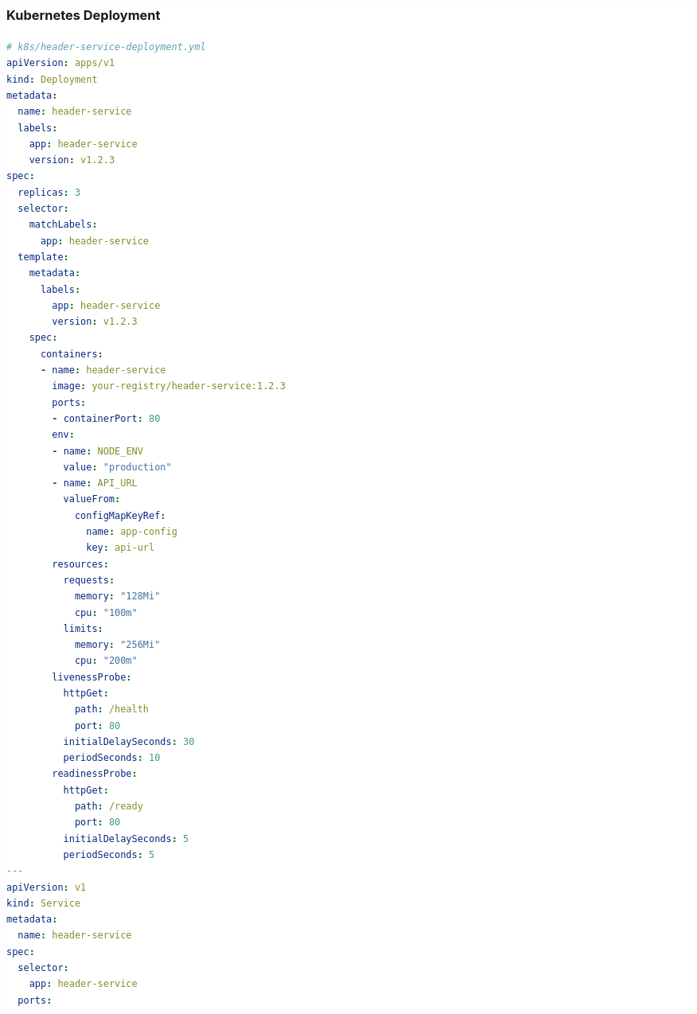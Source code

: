 ### Kubernetes Deployment

```yaml
# k8s/header-service-deployment.yml
apiVersion: apps/v1
kind: Deployment
metadata:
  name: header-service
  labels:
    app: header-service
    version: v1.2.3
spec:
  replicas: 3
  selector:
    matchLabels:
      app: header-service
  template:
    metadata:
      labels:
        app: header-service
        version: v1.2.3
    spec:
      containers:
      - name: header-service
        image: your-registry/header-service:1.2.3
        ports:
        - containerPort: 80
        env:
        - name: NODE_ENV
          value: "production"
        - name: API_URL
          valueFrom:
            configMapKeyRef:
              name: app-config
              key: api-url
        resources:
          requests:
            memory: "128Mi"
            cpu: "100m"
          limits:
            memory: "256Mi"
            cpu: "200m"
        livenessProbe:
          httpGet:
            path: /health
            port: 80
          initialDelaySeconds: 30
          periodSeconds: 10
        readinessProbe:
          httpGet:
            path: /ready
            port: 80
          initialDelaySeconds: 5
          periodSeconds: 5
---
apiVersion: v1
kind: Service
metadata:
  name: header-service
spec:
  selector:
    app: header-service
  ports:
```